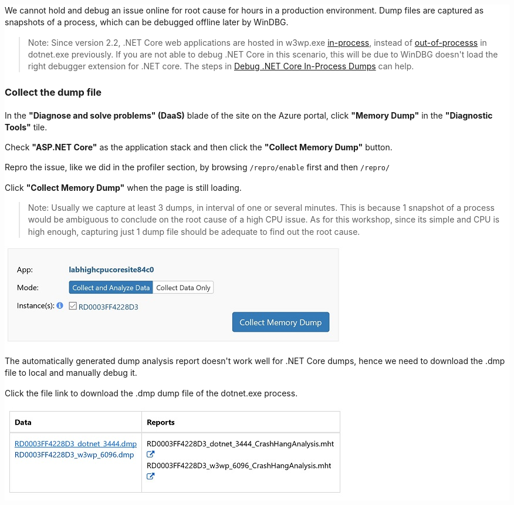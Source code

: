 We cannot hold and debug an issue online for root cause for hours in a production environment. Dump files are captured as snapshots of a process, which can be debugged offline later by WinDBG. 

>Note: Since version 2.2, .NET Core web applications are hosted in w3wp.exe [in-process](https://docs.microsoft.com/en-us/aspnet/core/fundamentals/servers/index?view=aspnetcore-2.2&tabs=windows#in-process-hosting-model), instead of [out-of-processs](https://docs.microsoft.com/en-us/aspnet/core/fundamentals/servers/index?view=aspnetcore-2.2&tabs=windows#out-of-process-hosting-model) in dotnet.exe previously. If you are not able to debug .NET Core in this scenario, this will be due to WinDBG doesn't load the right debugger extension for .NET core. The steps in 
[Debug .NET Core In-Process Dumps](https://4lowtherabbit.github.io/blogs/2019/02/DebuggingInProcess) can help. 

### Collect the dump file
In the **"Diagnose and solve problems" (DaaS)** blade of the site on the Azure portal, click **"Memory Dump"** in the **"Diagnostic Tools"** tile.

Check **"ASP.NET Core"** as the application stack and then click the **"Collect Memory Dump"** button.

Repro the issue, like we did in the profiler section, by browsing `/repro/enable` first and then `/repro/`

Click **"Collect Memory Dump"** when the page is still loading.

>Note: Usually we capture at least 3 dumps, in interval of one or several minutes. This is because 1 snapshot of a process would be ambiguous to conclude on the root cause of a high CPU issue. As for this workshop, since its simple and CPU is high enough, capturing just 1 dump file should be adequate to find out the root cause.

![Collect Memory Dump](collect-memory-dump.jpg)

The automatically generated dump analysis report doesn't work well for .NET Core dumps, hence we need to download the .dmp file to local and manually debug it.

Click the file link to download the .dmp dump file of the dotnet.exe process.

![Download the Dotnet.exe Dump](download-the-dotnet-dump.jpg)
